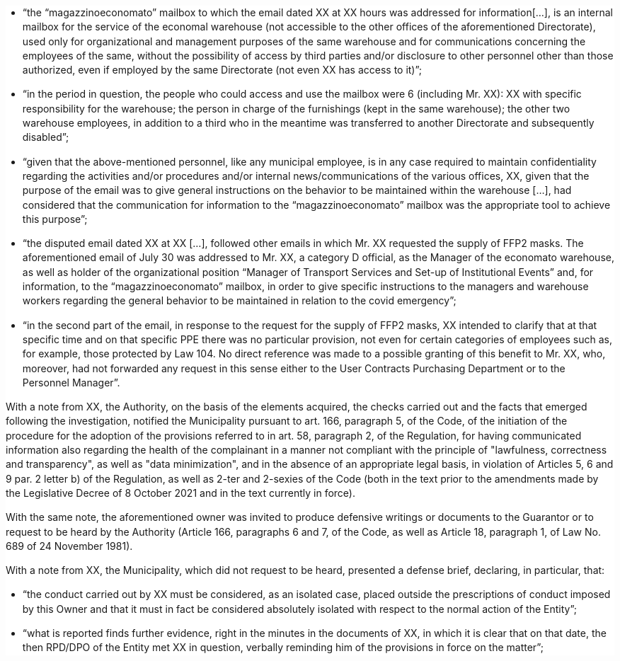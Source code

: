 - “the “magazzinoeconomato” mailbox to which the email dated XX at XX hours was addressed for information\[…\], is an internal mailbox for the service of the economal warehouse (not accessible to the other offices of the aforementioned Directorate), used only for organizational and management purposes of the same warehouse and for communications concerning the employees of the same, without the possibility of access by third parties and/or disclosure to other personnel other than those authorized, even if employed by the same Directorate (not even XX has access to it)”;

- “in the period in question, the people who could access and use the mailbox were 6 (including Mr. XX): XX with specific responsibility for the warehouse; the person in charge of the furnishings (kept in the same warehouse); the other two warehouse employees, in addition to a third who in the meantime was transferred to another Directorate and subsequently disabled”;

- “given that the above-mentioned personnel, like any municipal employee, is in any case required to maintain confidentiality regarding the activities and/or procedures and/or internal news/communications of the various offices, XX, given that the purpose of the email was to give general instructions on the behavior to be maintained within the warehouse \[…\], had considered that the communication for information to the “magazzinoeconomato” mailbox was the appropriate tool to achieve this purpose”;

- “the disputed email dated XX at XX \[…\], followed other emails in which Mr. XX requested the supply of FFP2 masks. The aforementioned email of July 30 was addressed to Mr. XX, a category D official, as the Manager of the economato warehouse, as well as holder of the organizational position “Manager of Transport Services and Set-up of Institutional Events” and, for information, to the “magazzinoeconomato” mailbox, in order to give specific instructions to the managers and warehouse workers regarding the general behavior to be maintained in relation to the covid emergency”;

- “in the second part of the email, in response to the request for the supply of FFP2 masks, XX intended to clarify that at that specific time and on that specific PPE there was no particular provision, not even for certain categories of employees such as, for example, those protected by Law 104. No direct reference was made to a possible granting of this benefit to Mr. XX, who, moreover, had not forwarded any request in this sense either to the User Contracts Purchasing Department or to the Personnel Manager”.

With a note from XX, the Authority, on the basis of the elements acquired, the checks carried out and the facts that emerged following the investigation, notified the Municipality pursuant to art. 166, paragraph 5, of the Code, of the initiation of the procedure for the adoption of the provisions referred to in art. 58, paragraph 2, of the Regulation, for having communicated information also regarding the health of the complainant in a manner not compliant with the principle of "lawfulness, correctness and transparency", as well as "data minimization", and in the absence of an appropriate legal basis, in violation of Articles 5, 6 and 9 par. 2 letter b) of the Regulation, as well as 2-ter and 2-sexies of the Code (both in the text prior to the amendments made by the Legislative Decree of 8 October 2021 and in the text currently in force).

With the same note, the aforementioned owner was invited to produce defensive writings or documents to the Guarantor or to request to be heard by the Authority (Article 166, paragraphs 6 and 7, of the Code, as well as Article 18, paragraph 1, of Law No. 689 of 24 November 1981).

With a note from XX, the Municipality, which did not request to be heard, presented a defense brief, declaring, in particular, that:

- “the conduct carried out by XX must be considered, as an isolated case, placed outside the prescriptions of conduct imposed by this Owner and that it must in fact be considered absolutely isolated with respect to the normal action of the Entity”;

- “what is reported finds further evidence, right in the minutes in the documents of XX, in which it is clear that on that date, the then RPD/DPO of the Entity met XX in question, verbally reminding him of the provisions in force on the matter”;
